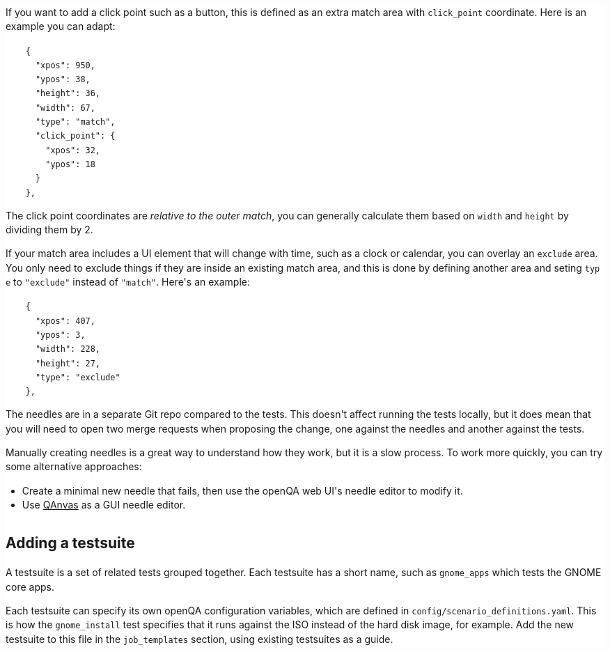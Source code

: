 If you want to add a click point such as a button, this is defined as an extra match area with `click_point` coordinate. Here is an example you can adapt:

```
    {
      "xpos": 950,
      "ypos": 38,
      "height": 36,
      "width": 67,
      "type": "match",
      "click_point": {
        "xpos": 32,
        "ypos": 18
      }
    },
```

The click point coordinates are *relative to the outer match*, you can generally calculate them based on `width` and `height` by dividing them by 2.

If your match area includes a UI element that will change with time, such as a clock or calendar, you can overlay an `exclude` area. You only need to exclude
things if they are inside an existing match area, and this is done by defining
another area and seting `type` to `"exclude"` instead of `"match"`. Here's an example:

```
    {
      "xpos": 407,
      "ypos": 3,
      "width": 228,
      "height": 27,
      "type": "exclude"
    },
```

The needles are in a separate Git repo compared to the tests. This doesn't affect running the tests locally, but it does mean that you will need to
open two merge requests when proposing the change, one against the needles and another against the tests.

Manually creating needles is a great way to understand how they work, but it is a slow process. To work more quickly, you can try some alternative approaches:

  * Create a minimal new needle that fails, then use the openQA web UI's needle editor to modify it.
  * Use [QAnvas](https://gitlab.com/CodethinkLabs/qad/qanvas) as a GUI needle editor.

## Adding a testsuite

A testsuite is a set of related tests grouped together. Each testsuite
has a short name, such as `gnome_apps` which tests the GNOME core apps.

Each testsuite can specify its own openQA configuration variables, which are
defined in `config/scenario_definitions.yaml`. This is how the `gnome_install`
test specifies that it runs against the ISO instead of the hard disk image,
for example. Add the new testsuite to this file in the `job_templates`
section, using existing testsuites as a guide.
